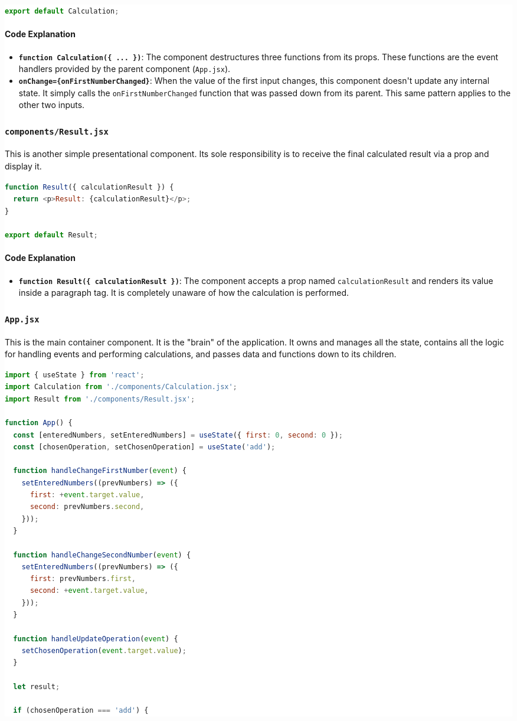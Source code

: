 ```javascript
export default Calculation;
```

#### Code Explanation

  * **`function Calculation({ ... })`**: The component destructures three functions from its props. These functions are the event handlers provided by the parent component (`App.jsx`).
  * **`onChange={onFirstNumberChanged}`**: When the value of the first input changes, this component doesn't update any internal state. It simply calls the `onFirstNumberChanged` function that was passed down from its parent. This same pattern applies to the other two inputs.

### `components/Result.jsx`

This is another simple presentational component. Its sole responsibility is to receive the final calculated result via a prop and display it.

```javascript
function Result({ calculationResult }) {
  return <p>Result: {calculationResult}</p>;
}

export default Result;
```

#### Code Explanation

  * **`function Result({ calculationResult })`**: The component accepts a prop named `calculationResult` and renders its value inside a paragraph tag. It is completely unaware of how the calculation is performed.

### `App.jsx`

This is the main container component. It is the "brain" of the application. It owns and manages all the state, contains all the logic for handling events and performing calculations, and passes data and functions down to its children.

```javascript
import { useState } from 'react';
import Calculation from './components/Calculation.jsx';
import Result from './components/Result.jsx';

function App() {
  const [enteredNumbers, setEnteredNumbers] = useState({ first: 0, second: 0 });
  const [chosenOperation, setChosenOperation] = useState('add');

  function handleChangeFirstNumber(event) {
    setEnteredNumbers((prevNumbers) => ({
      first: +event.target.value,
      second: prevNumbers.second,
    }));
  }

  function handleChangeSecondNumber(event) {
    setEnteredNumbers((prevNumbers) => ({
      first: prevNumbers.first,
      second: +event.target.value,
    }));
  }

  function handleUpdateOperation(event) {
    setChosenOperation(event.target.value);
  }

  let result;

  if (chosenOperation === 'add') {
```